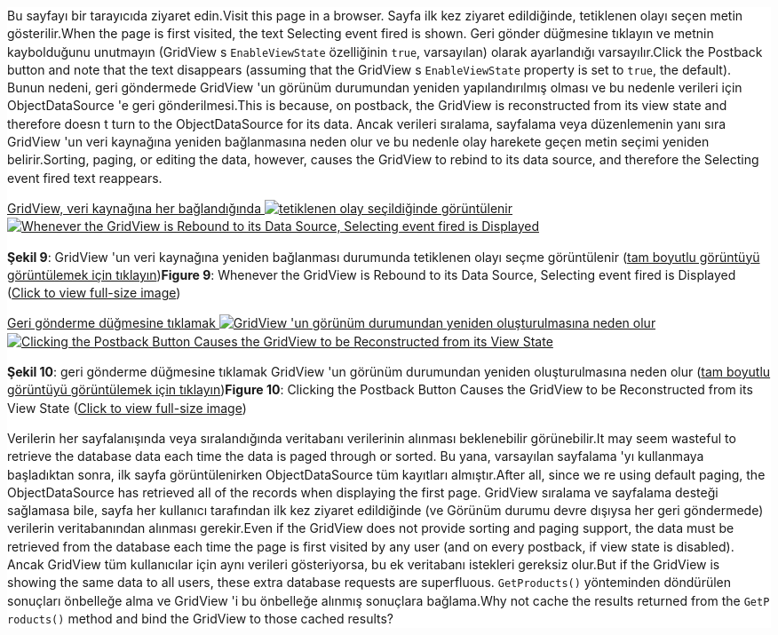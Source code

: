 <span data-ttu-id="ccf62-221">Bu sayfayı bir tarayıcıda ziyaret edin.</span><span class="sxs-lookup"><span data-stu-id="ccf62-221">Visit this page in a browser.</span></span> <span data-ttu-id="ccf62-222">Sayfa ilk kez ziyaret edildiğinde, tetiklenen olayı seçen metin gösterilir.</span><span class="sxs-lookup"><span data-stu-id="ccf62-222">When the page is first visited, the text Selecting event fired is shown.</span></span> <span data-ttu-id="ccf62-223">Geri gönder düğmesine tıklayın ve metnin kaybolduğunu unutmayın (GridView s `EnableViewState` özelliğinin `true`, varsayılan) olarak ayarlandığı varsayılır.</span><span class="sxs-lookup"><span data-stu-id="ccf62-223">Click the Postback button and note that the text disappears (assuming that the GridView s `EnableViewState` property is set to `true`, the default).</span></span> <span data-ttu-id="ccf62-224">Bunun nedeni, geri göndermede GridView 'un görünüm durumundan yeniden yapılandırılmış olması ve bu nedenle verileri için ObjectDataSource 'e geri gönderilmesi.</span><span class="sxs-lookup"><span data-stu-id="ccf62-224">This is because, on postback, the GridView is reconstructed from its view state and therefore doesn t turn to the ObjectDataSource for its data.</span></span> <span data-ttu-id="ccf62-225">Ancak verileri sıralama, sayfalama veya düzenlemenin yanı sıra GridView 'un veri kaynağına yeniden bağlanmasına neden olur ve bu nedenle olay harekete geçen metin seçimi yeniden belirir.</span><span class="sxs-lookup"><span data-stu-id="ccf62-225">Sorting, paging, or editing the data, however, causes the GridView to rebind to its data source, and therefore the Selecting event fired text reappears.</span></span>

<span data-ttu-id="ccf62-226">[GridView, veri kaynağına her bağlandığında ![tetiklenen olay seçildiğinde görüntülenir](caching-data-with-the-objectdatasource-cs/_static/image22.png)](caching-data-with-the-objectdatasource-cs/_static/image21.png)</span><span class="sxs-lookup"><span data-stu-id="ccf62-226">[![Whenever the GridView is Rebound to its Data Source, Selecting event fired is Displayed](caching-data-with-the-objectdatasource-cs/_static/image22.png)](caching-data-with-the-objectdatasource-cs/_static/image21.png)</span></span>

<span data-ttu-id="ccf62-227">**Şekil 9**: GridView 'un veri kaynağına yeniden bağlanması durumunda tetiklenen olayı seçme görüntülenir ([tam boyutlu görüntüyü görüntülemek için tıklayın](caching-data-with-the-objectdatasource-cs/_static/image23.png))</span><span class="sxs-lookup"><span data-stu-id="ccf62-227">**Figure 9**: Whenever the GridView is Rebound to its Data Source, Selecting event fired is Displayed ([Click to view full-size image](caching-data-with-the-objectdatasource-cs/_static/image23.png))</span></span>

<span data-ttu-id="ccf62-228">[Geri gönderme düğmesine tıklamak ![GridView 'un görünüm durumundan yeniden oluşturulmasına neden olur](caching-data-with-the-objectdatasource-cs/_static/image25.png)](caching-data-with-the-objectdatasource-cs/_static/image24.png)</span><span class="sxs-lookup"><span data-stu-id="ccf62-228">[![Clicking the Postback Button Causes the GridView to be Reconstructed from its View State](caching-data-with-the-objectdatasource-cs/_static/image25.png)](caching-data-with-the-objectdatasource-cs/_static/image24.png)</span></span>

<span data-ttu-id="ccf62-229">**Şekil 10**: geri gönderme düğmesine tıklamak GridView 'un görünüm durumundan yeniden oluşturulmasına neden olur ([tam boyutlu görüntüyü görüntülemek için tıklayın](caching-data-with-the-objectdatasource-cs/_static/image26.png))</span><span class="sxs-lookup"><span data-stu-id="ccf62-229">**Figure 10**: Clicking the Postback Button Causes the GridView to be Reconstructed from its View State ([Click to view full-size image](caching-data-with-the-objectdatasource-cs/_static/image26.png))</span></span>

<span data-ttu-id="ccf62-230">Verilerin her sayfalanışında veya sıralandığında veritabanı verilerinin alınması beklenebilir görünebilir.</span><span class="sxs-lookup"><span data-stu-id="ccf62-230">It may seem wasteful to retrieve the database data each time the data is paged through or sorted.</span></span> <span data-ttu-id="ccf62-231">Bu yana, varsayılan sayfalama 'yı kullanmaya başladıktan sonra, ilk sayfa görüntülenirken ObjectDataSource tüm kayıtları almıştır.</span><span class="sxs-lookup"><span data-stu-id="ccf62-231">After all, since we re using default paging, the ObjectDataSource has retrieved all of the records when displaying the first page.</span></span> <span data-ttu-id="ccf62-232">GridView sıralama ve sayfalama desteği sağlamasa bile, sayfa her kullanıcı tarafından ilk kez ziyaret edildiğinde (ve Görünüm durumu devre dışıysa her geri göndermede) verilerin veritabanından alınması gerekir.</span><span class="sxs-lookup"><span data-stu-id="ccf62-232">Even if the GridView does not provide sorting and paging support, the data must be retrieved from the database each time the page is first visited by any user (and on every postback, if view state is disabled).</span></span> <span data-ttu-id="ccf62-233">Ancak GridView tüm kullanıcılar için aynı verileri gösteriyorsa, bu ek veritabanı istekleri gereksiz olur.</span><span class="sxs-lookup"><span data-stu-id="ccf62-233">But if the GridView is showing the same data to all users, these extra database requests are superfluous.</span></span> <span data-ttu-id="ccf62-234">`GetProducts()` yönteminden döndürülen sonuçları önbelleğe alma ve GridView 'i bu önbelleğe alınmış sonuçlara bağlama.</span><span class="sxs-lookup"><span data-stu-id="ccf62-234">Why not cache the results returned from the `GetProducts()` method and bind the GridView to those cached results?</span></span>
